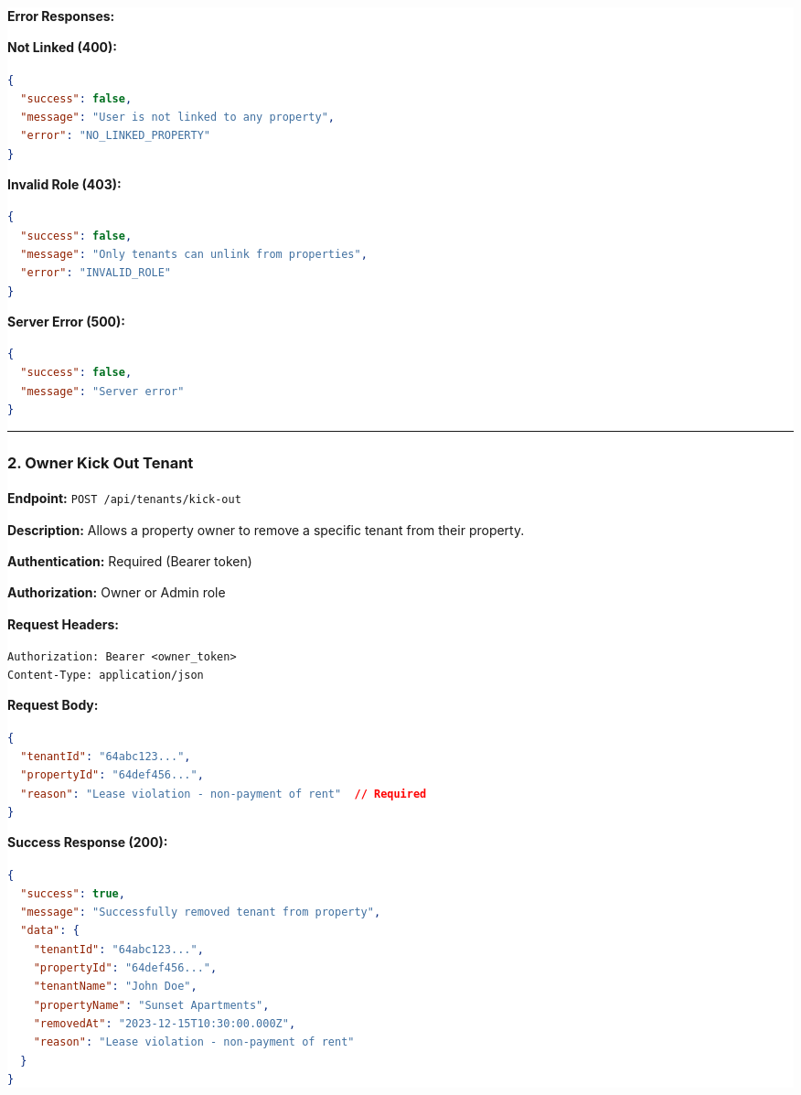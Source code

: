 **Error Responses:**

**Not Linked (400):**
```json
{
  "success": false,
  "message": "User is not linked to any property",
  "error": "NO_LINKED_PROPERTY"
}
```

**Invalid Role (403):**
```json
{
  "success": false,
  "message": "Only tenants can unlink from properties",
  "error": "INVALID_ROLE"
}
```

**Server Error (500):**
```json
{
  "success": false,
  "message": "Server error"
}
```

---

### 2. Owner Kick Out Tenant

**Endpoint:** `POST /api/tenants/kick-out`

**Description:** Allows a property owner to remove a specific tenant from their property.

**Authentication:** Required (Bearer token)

**Authorization:** Owner or Admin role

**Request Headers:**
```
Authorization: Bearer <owner_token>
Content-Type: application/json
```

**Request Body:**
```json
{
  "tenantId": "64abc123...",
  "propertyId": "64def456...",
  "reason": "Lease violation - non-payment of rent"  // Required
}
```

**Success Response (200):**
```json
{
  "success": true,
  "message": "Successfully removed tenant from property",
  "data": {
    "tenantId": "64abc123...",
    "propertyId": "64def456...",
    "tenantName": "John Doe",
    "propertyName": "Sunset Apartments",
    "removedAt": "2023-12-15T10:30:00.000Z",
    "reason": "Lease violation - non-payment of rent"
  }
}
```
